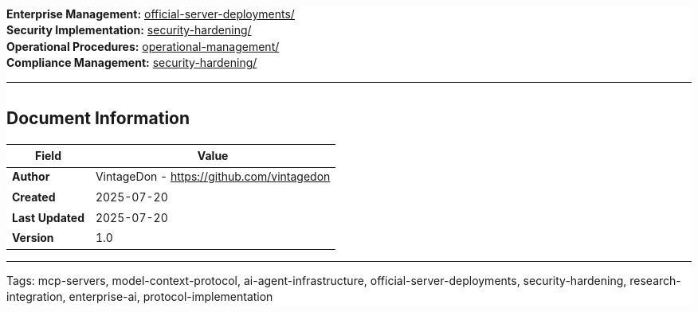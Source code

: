 **Enterprise Management:** [official-server-deployments/](official-server-deployments/)  
**Security Implementation:** [security-hardening/](security-hardening/)  
**Operational Procedures:** [operational-management/](operational-management/)  
**Compliance Management:** [security-hardening/](security-hardening/)

---

## **Document Information**

| **Field** | **Value** |
|-----------|-----------|
| **Author** | VintageDon - <https://github.com/vintagedon> |
| **Created** | 2025-07-20 |
| **Last Updated** | 2025-07-20 |
| **Version** | 1.0 |

---
Tags: mcp-servers, model-context-protocol, ai-agent-infrastructure, official-server-deployments, security-hardening, research-integration, enterprise-ai, protocol-implementation
